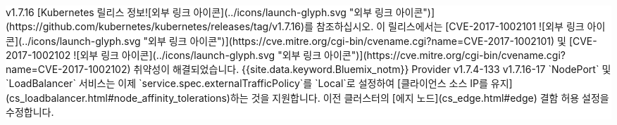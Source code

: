 <td>v1.7.16	</td>
<td>[Kubernetes 릴리스 정보![외부 링크 아이콘](../icons/launch-glyph.svg "외부 링크 아이콘")](https://github.com/kubernetes/kubernetes/releases/tag/v1.7.16)를 참조하십시오. 이 릴리스에서는 [CVE-2017-1002101 ![외부 링크 아이콘](../icons/launch-glyph.svg "외부 링크 아이콘")](https://cve.mitre.org/cgi-bin/cvename.cgi?name=CVE-2017-1002101) 및 [CVE-2017-1002102 ![외부 링크 아이콘](../icons/launch-glyph.svg "외부 링크 아이콘")](https://cve.mitre.org/cgi-bin/cvename.cgi?name=CVE-2017-1002102) 취약성이 해결되었습니다.</td>
</tr>
<td>{{site.data.keyword.Bluemix_notm}} Provider</td>
<td>v1.7.4-133</td>
<td>v1.7.16-17</td>
<td>`NodePort` 및 `LoadBalancer` 서비스는 이제 `service.spec.externalTrafficPolicy`를 `Local`로 설정하여 [클라이언스 소스 IP를 유지](cs_loadbalancer.html#node_affinity_tolerations)하는 것을 지원합니다.</td>
</tr>
<tr>
<td></td>
<td></td>
<td></td>
<td>이전 클러스터의 [에지 노드](cs_edge.html#edge) 결함 허용 설정을 수정합니다.</td>
</tr>
</tbody>
</table>
